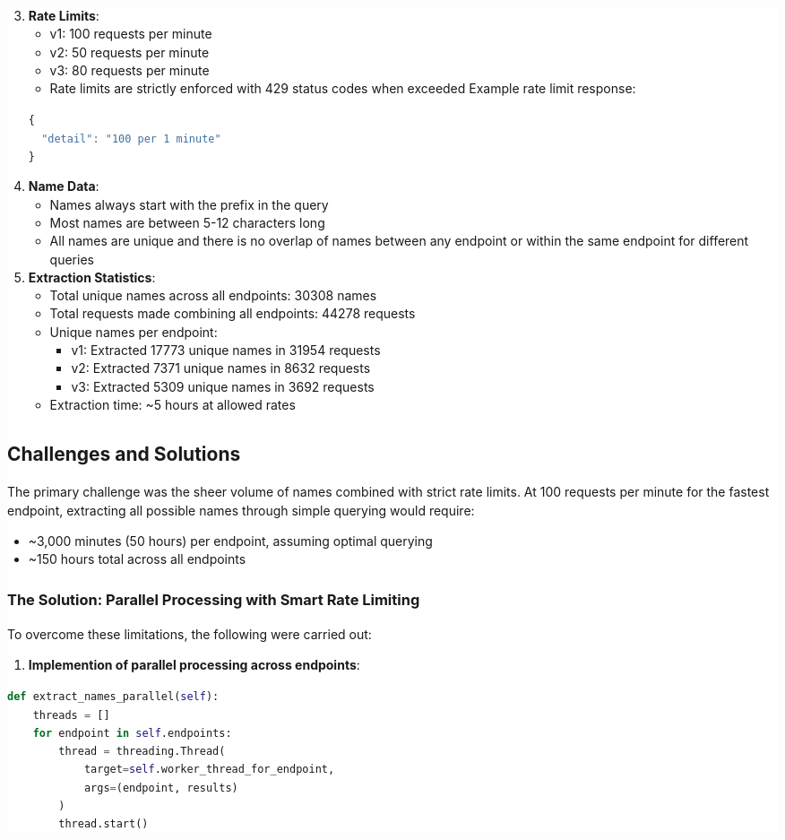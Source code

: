    ```javascript
   ```
3. **Rate Limits**:
    - v1: 100 requests per minute
    - v2: 50 requests per minute
    - v3: 80 requests per minute
    - Rate limits are strictly enforced with 429 status codes when exceeded
    Example rate limit response:
    ```javascript
    {
      "detail": "100 per 1 minute"
    }
    ```
4. **Name Data**:
    - Names always start with the prefix in the query
    - Most names are between 5-12 characters long
    - All names are unique and there is no overlap of names between any endpoint or within the same endpoint for different queries
5. **Extraction Statistics**:
    - Total unique names across all endpoints: 30308 names
    - Total requests made combining all endpoints: 44278 requests
    - Unique names per endpoint:
      - v1: Extracted 17773 unique names in 31954 requests
      - v2: Extracted 7371 unique names in 8632 requests
      - v3: Extracted 5309 unique names in 3692 requests
    - Extraction time: ~5 hours at allowed rates

## Challenges and Solutions

The primary challenge was the sheer volume of names combined with strict rate limits. At 100 requests per minute for the fastest endpoint, extracting all possible names through simple querying would require:

- ~3,000 minutes (50 hours) per endpoint, assuming optimal querying
- ~150 hours total across all endpoints


### The Solution: Parallel Processing with Smart Rate Limiting

To overcome these limitations, the following were carried out:

1. **Implemention of parallel processing across endpoints**:

```python
def extract_names_parallel(self):
    threads = []
    for endpoint in self.endpoints:
        thread = threading.Thread(
            target=self.worker_thread_for_endpoint,
            args=(endpoint, results)
        )
        thread.start()
```
